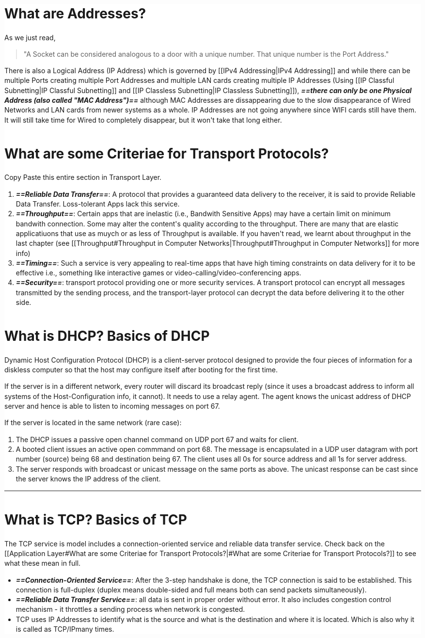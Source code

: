 # What are Addresses?
As we just read, 

> "A Socket can be considered analogous to a door with a unique number. That unique number is the Port Address."

There is also a Logical Address (IP Address) which is governed by [[IPv4 Addressing\|IPv4 Addressing]] and while there can be multiple Ports creating multiple Port Addresses and multiple LAN cards creating multiple IP Addresses (Using [[IP Classful Subnetting\|IP Classful Subnetting]] and [[IP Classless Subnetting\|IP Classless Subnetting]]), ***==there can only be one Physical Address (also called "MAC Address")==*** although MAC Addresses are dissappearing due to the slow disappearance of Wired Networks and LAN cards from newer systems as a whole. IP Addresses are not going anywhere since WIFI cards still have them. It will still take time for Wired to completely disappear, but it won't take that long either.
# What are some Criteriae for Transport Protocols?
Copy Paste this entire section in Transport Layer.
1. ***==Reliable Data Transfer==***: A protocol that provides a guaranteed data delivery to the receiver, it is said to provide Reliable Data Transfer. Loss-tolerant Apps lack this service.
2. ***==Throughput==***: Certain apps that are inelastic (i.e., Bandwith Sensitive Apps) may have a certain limit on minimum bandwith connection. Some may alter the content's quality according to the throughput. There are many that are elastic applicatiuons that use as muych or as less of Throughput is available. If you haven't read, we learnt about throughput in the last chapter (see [[Throughput#Throughput in Computer Networks\|Throughput#Throughput in Computer Networks]] for more info)
3. ***==Timing==***: Such a service is very appealing to real-time apps that have high timing constraints on data delivery for it to be effective i.e., something like interactive games or video-calling/video-conferencing apps.
4. ***==Security==***: transport protocol providing one or more security services. A transport protocol can encrypt all messages transmitted by the sending process, and the transport-layer protocol can decrypt the data before delivering it to the other side.
# What is DHCP? Basics of DHCP
Dynamic Host Configuration Protocol (DHCP) is a client-server protocol designed to provide the four pieces of information for a diskless computer so that the host may configure itself after booting for the first time.

If the server is in a different network, every router will discard its broadcast reply (since it uses a broadcast address to inform all systems of the Host-Configuration info, it cannot). It needs to use a relay agent. The agent knows the unicast address of DHCP server and hence is able to listen to incoming messages on port 67.

If the server is located in the same network (rare case):
1. The DHCP issues a passive open channel command on UDP port 67 and waits for client.
2. A booted client issues an active open commmand on port 68. The message is encapsulated in a UDP user datagram with port number (source) being 68 and destination being 67. The client uses all 0s for source address and all 1s for server address.
3. The server responds with broadcast or unicast message on the same ports as above. The unicast response can be cast since the server knows the IP address of the client.

---
# What is TCP? Basics of TCP
The TCP service is model includes a connection-oriented service and reliable data transfer service. Check back on the [[Application Layer#What are some Criteriae for Transport Protocols?\|#What are some Criteriae for Transport Protocols?]] to see what these mean in full.
- ***==Connection-Oriented Service==***: After the 3-step handshake is done, the TCP connection is said to be established. This connection is full-duplex (duplex means double-sided and full means both can send packets simultaneously).
- ***==Reliable Data Transfer Service==***: all data is sent in proper order without error. It also includes congestion control mechanism - it throttles a sending process when network is congested.
- TCP uses IP Addresses to identify what is the source and what is the destination and where it is located. Which is also why it is called as TCP/IPmany times.
